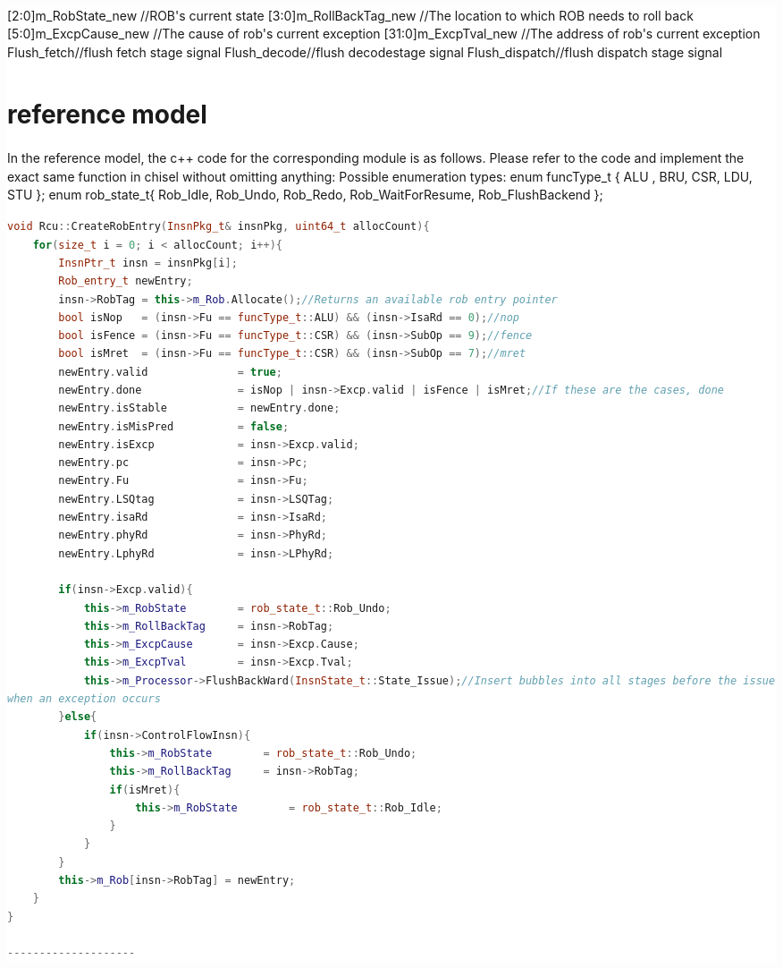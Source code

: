 [2:0]m_RobState_new     //ROB's current state
[3:0]m_RollBackTag_new  //The location to which ROB needs to roll back
[5:0]m_ExcpCause_new    //The cause of rob's current exception
[31:0]m_ExcpTval_new    //The address of rob's current exception
Flush_fetch//flush fetch stage signal
Flush_decode//flush decodestage signal
Flush_dispatch//flush dispatch stage signal

# reference model
In the reference model, the c++ code for the corresponding module is as follows. Please refer to the code and implement the exact same function in chisel without omitting anything:
Possible enumeration types:
enum funcType_t {
    ALU , BRU, CSR, LDU, STU
};
enum rob_state_t{
    Rob_Idle, Rob_Undo, Rob_Redo, Rob_WaitForResume, Rob_FlushBackend
};

```cpp
void Rcu::CreateRobEntry(InsnPkg_t& insnPkg, uint64_t allocCount){
    for(size_t i = 0; i < allocCount; i++){
        InsnPtr_t insn = insnPkg[i];
        Rob_entry_t newEntry;
        insn->RobTag = this->m_Rob.Allocate();//Returns an available rob entry pointer
        bool isNop   = (insn->Fu == funcType_t::ALU) && (insn->IsaRd == 0);//nop
        bool isFence = (insn->Fu == funcType_t::CSR) && (insn->SubOp == 9);//fence
        bool isMret  = (insn->Fu == funcType_t::CSR) && (insn->SubOp == 7);//mret
        newEntry.valid              = true;
        newEntry.done               = isNop | insn->Excp.valid | isFence | isMret;//If these are the cases, done
        newEntry.isStable           = newEntry.done;
        newEntry.isMisPred          = false;
        newEntry.isExcp             = insn->Excp.valid;
        newEntry.pc                 = insn->Pc;
        newEntry.Fu                 = insn->Fu;
        newEntry.LSQtag             = insn->LSQTag;
        newEntry.isaRd              = insn->IsaRd;
        newEntry.phyRd              = insn->PhyRd;
        newEntry.LphyRd             = insn->LPhyRd;

        if(insn->Excp.valid){
            this->m_RobState        = rob_state_t::Rob_Undo;
            this->m_RollBackTag     = insn->RobTag;
            this->m_ExcpCause       = insn->Excp.Cause;
            this->m_ExcpTval        = insn->Excp.Tval;
            this->m_Processor->FlushBackWard(InsnState_t::State_Issue);//Insert bubbles into all stages before the issue when an exception occurs
        }else{
            if(insn->ControlFlowInsn){
                this->m_RobState        = rob_state_t::Rob_Undo;
                this->m_RollBackTag     = insn->RobTag;   
                if(isMret){
                    this->m_RobState        = rob_state_t::Rob_Idle;
                }
            }
        }
        this->m_Rob[insn->RobTag] = newEntry;
    }   
} 

--------------------

```